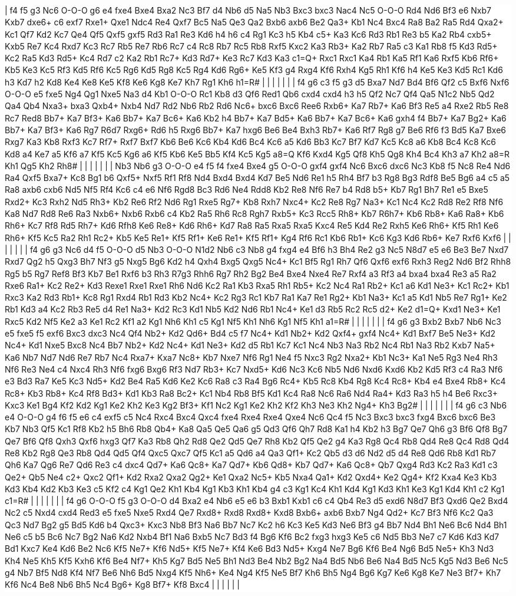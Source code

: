 | f4 f5 g3 Nc6 O-O-O g6 e4 fxe4 Bxe4 Bxa2 Nc3 Bf7 d4 Nb6 d5 Na5 Nb3 Bxc3 bxc3 Nac4 Nc5 O-O-O Rd4 Nd6 Bf3 e6 Nxb7 Kxb7 dxe6+ c6 exf7 Rxe1+ Qxe1 Ndc4 Re4 Qxf7 Bc5 Na5 Qe3 Qa2 Bxb6 axb6 Be2 Qa3+ Kb1 Nc4 Bxc4 Ra8 Ba2 Ra5 Rd4 Qxa2+ Kc1 Qf7 Kd2 Kc7 Qe4 Qf5 Qxf5 gxf5 Rd3 Ra1 Re3 Kd6 h4 h6 c4 Rg1 Kc3 h5 Kb4 c5+ Ka3 Kc6 Rd3 Rb1 Re3 b5 Ka2 Rb4 cxb5+ Kxb5 Re7 Kc4 Rxd7 Kc3 Rc7 Rb5 Re7 Rb6 Rc7 c4 Rc8 Rb7 Rc5 Rb8 Rxf5 Kxc2 Ka3 Rb3+ Ka2 Rb7 Ra5 c3 Ka1 Rb8 f5 Kd3 Rd5+ Kc2 Ra5 Kd3 Rd5+ Kc4 Rd7 c2 Ka2 Rb1 Rc7+ Kd3 Rd7+ Ke3 Rc7 Kd3 Ka3 c1=Q+ Rxc1 Rxc1 Ka4 Rb1 Ka5 Rf1 Ka6 Rxf5 Kb6 Rf6+ Kb5 Ke3 Kc5 Rf3 Kd5 Rf6 Kc5 Rg6 Kd5 Rg8 Kc5 Rg4 Kd6 Rg6+ Ke5 Kf3 g4 Rxg4 Kf6 Rxh4 Kg5 Rh1 Kf6 h4 Ke5 Ke3 Kd5 Rc1 Kd6 h3 Kd7 h2 Kd8 Ke4 Ke8 Ke5 Kf8 Ke6 Kg8 Ke7 Kh7 Rg1 Kh6 h1=R# |  |  |  |  |  |
| f4 g6 c3 f5 g3 d5 Bxa7 Nd7 Bd4 Bf6 Qf2 c5 Bxf6 Nxf6 O-O-O e5 fxe5 Ng4 Qg1 Nxe5 Na3 d4 Kb1 O-O-O Rc1 Kb8 d3 Qf6 Red1 Qb6 cxd4 cxd4 h3 h5 Qf2 Nc7 Qf4 Qa5 N1c2 Nb5 Qd2 Qa4 Qb4 Nxa3+ bxa3 Qxb4+ Nxb4 Nd7 Rd2 Nb6 Rb2 Rd6 Nc6+ bxc6 Bxc6 Ree6 Rxb6+ Ka7 Rb7+ Ka6 Bf3 Re5 a4 Rxe2 Rb5 Re8 Rc7 Red8 Bb7+ Ka7 Bf3+ Ka6 Bb7+ Ka7 Bc6+ Ka6 Kb2 h4 Bb7+ Ka7 Bd5+ Ka6 Bb7+ Ka7 Bc6+ Ka6 gxh4 f4 Bb7+ Ka7 Bg2+ Ka6 Bb7+ Ka7 Bf3+ Ka6 Rg7 R6d7 Rxg6+ Rd6 h5 Rxg6 Bb7+ Ka7 hxg6 Be6 Be4 Bxh3 Rb7+ Ka6 Rf7 Rg8 g7 Be6 Rf6 f3 Bd5 Ka7 Bxe6 Rxg7 Ka3 Kb8 Rxf3 Kc7 Rf7+ Rxf7 Bxf7 Kb6 Be6 Kc6 Kb4 Kd6 Bc4 Kc6 a5 Kd6 Bb3 Kc7 Bf7 Kd7 Kc5 Kc8 a6 Kb8 Bc4 Kc8 Kc6 Kd8 a4 Ke7 a5 Kf6 a7 Kf5 Kc5 Kg6 a6 Kf5 Kb6 Ke5 Bb5 Kf4 Kc5 Kg5 a8=Q Kf6 Kxd4 Kg5 Qf8 Kh5 Qg8 Kh4 Bc4 Kh3 a7 Kh2 a8=R Kh1 Qg5 Kh2 Rh8# |  |  |  |  |  |
| Nb3 Nb6 g3 O-O-O e4 f5 f4 fxe4 Bxe4 g5 O-O-O gxf4 gxf4 Nc6 Bxc6 dxc6 Nc3 Kb8 f5 Nc8 Re4 Nd6 Ra4 Qxf5 Bxa7+ Kc8 Bg1 b6 Qxf5+ Nxf5 Rf1 Rf8 Nd4 Bxd4 Bxd4 Kd7 Be5 Nd6 Re1 h5 Rh4 Bf7 b3 Rg8 Bg3 Rdf8 Be5 Bg6 a4 c5 a5 Ra8 axb6 cxb6 Nd5 Nf5 Rf4 Kc6 c4 e6 Nf6 Rgd8 Bc3 Rd6 Ne4 Rdd8 Kb2 Re8 Nf6 Re7 b4 Rd8 b5+ Kb7 Rg1 Bh7 Re1 e5 Bxe5 Rxd2+ Kc3 Rxh2 Nd5 Rh3+ Kb2 Re6 Rf2 Nd6 Rg1 Rxe5 Rg7+ Kb8 Rxh7 Nxc4+ Kc2 Re8 Rg7 Na3+ Kc1 Nc4 Kc2 Rd8 Re2 Rf8 Nf6 Ka8 Nd7 Rd8 Re6 Ra3 Nxb6+ Nxb6 Rxb6 c4 Kb2 Ra5 Rh6 Rc8 Rgh7 Rxb5+ Kc3 Rcc5 Rh8+ Kb7 R6h7+ Kb6 Rb8+ Ka6 Ra8+ Kb6 Rh6+ Kc7 Rf8 Rd5 Rh7+ Kd6 Rfh8 Ke6 Re8+ Kd6 Rh6+ Kd7 Ra8 Ra5 Rxa5 Rxa5 Kxc4 Re5 Kd4 Re2 Rxh5 Ke6 Rh6+ Kf5 Rh1 Ke6 Rh6+ Kf5 Kc5 Ra2 Rh1 Rc2+ Kb5 Ke5 Re1+ Kf5 Rf1+ Ke6 Re1+ Kf5 Rf1+ Kg4 Rf6 Rc1 Kb6 Rb1+ Kc6 Kg3 Kd6 Rb6+ Ke7 Rxf6 Kxf6 |  |  |  |  |  |
| f4 g6 g3 Nc6 d4 f5 O-O-O d5 Nb3 O-O-O N1d2 Nb6 c3 Nb8 g4 fxg4 e4 Bf6 h3 Bh4 Re2 g3 Nc5 N8d7 e5 e6 Be3 Be7 Nxd7 Rxd7 Qg2 h5 Qxg3 Bh7 Nf3 g5 Nxg5 Bg6 Kd2 h4 Qxh4 Bxg5 Qxg5 Nc4+ Kc1 Bf5 Rg1 Rh7 Qf6 Qxf6 exf6 Rxh3 Reg2 Nd6 Bf2 Rhh8 Rg5 b5 Rg7 Ref8 Bf3 Kb7 Be1 Rxf6 b3 Rh3 R7g3 Rhh6 Rg7 Rh2 Bg2 Be4 Bxe4 Nxe4 Re7 Rxf4 a3 Rf3 a4 bxa4 bxa4 Re3 a5 Ra2 Rxe6 Ra1+ Kc2 Re2+ Kd3 Rexe1 Rxe1 Rxe1 Rh6 Nd6 Kc2 Ra1 Kb3 Rxa5 Rh1 Rb5+ Kc2 Nc4 Ra1 Rb2+ Kc1 a6 Kd1 Ne3+ Kc1 Rc2+ Kb1 Rxc3 Ka2 Rd3 Rb1+ Kc8 Rg1 Rxd4 Rb1 Rd3 Kb2 Nc4+ Kc2 Rg3 Rc1 Kb7 Ra1 Ka7 Re1 Rg2+ Kb1 Na3+ Kc1 a5 Kd1 Nb5 Re7 Rg1+ Ke2 Rb1 Kd3 a4 Kc2 Rb3 Re5 d4 Re1 Na3+ Kd2 Rc3 Kd1 Nb5 Kd2 Nd6 Rb1 Nc4+ Ke1 d3 Rb5 Rc2 Rc5 d2+ Ke2 d1=Q+ Kxd1 Ne3+ Ke1 Rxc5 Kd2 Nf5 Ke2 a3 Ke1 Rc2 Kf1 a2 Kg1 Nh6 Kh1 c5 Kg1 Nf5 Kh1 Nh6 Kg1 Nf5 Kh1 a1=R# |  |  |  |  |  |
| f4 g6 g3 Bxb2 Bxb7 Nb6 Nc3 e5 fxe5 f5 exf6 Bxc3 dxc3 Nc4 Qf4 Nb2+ Kd2 Qd6+ Bd4 c5 f7 Nc4+ Kd1 Nb2+ Kd2 Qxf4+ gxf4 Nc4+ Kd1 Bxf7 Be5 Ne3+ Kd2 Nc4+ Kd1 Nxe5 Bxc8 Nc4 Bb7 Nb2+ Kd2 Nc4+ Kd1 Ne3+ Kd2 d5 Rb1 Kc7 Kc1 Nc4 Nb3 Na3 Rb2 Nc4 Rb1 Na3 Rb2 Kxb7 Na5+ Ka6 Nb7 Nd7 Nd6 Re7 Rb7 Nc4 Rxa7+ Kxa7 Nc8+ Kb7 Nxe7 Nf6 Rg1 Ne4 f5 Nxc3 Rg2 Nxa2+ Kb1 Nc3+ Ka1 Ne5 Rg3 Ne4 Rh3 Nf6 Re3 Ne4 c4 Nxc4 Rh3 Nf6 fxg6 Bxg6 Rf3 Nd7 Rb3+ Kc7 Nxd5+ Kd6 Nc3 Kc6 Nb5 Nd6 Nxd6 Kxd6 Kb2 Kd5 Rf3 c4 Ra3 Nf6 e3 Bd3 Ra7 Ke5 Kc3 Nd5+ Kd2 Be4 Ra5 Kd6 Ke2 Kc6 Ra8 c3 Ra4 Bg6 Rc4+ Kb5 Rc8 Kb4 Rg8 Kc4 Rc8+ Kb4 e4 Bxe4 Rb8+ Kc4 Rc8+ Kb3 Rb8+ Kc4 Rf8 Bd3+ Kd1 Kb3 Ra8 Bc2+ Kc1 Nb4 Rb8 Bf5 Kd1 Kc4 Ra8 Nc6 Ra6 Nd4 Ra4+ Kd3 Ra3 h5 h4 Be6 Rxc3+ Kxc3 Ke1 Bg4 Kf2 Kd2 Kg1 Ke2 Kh2 Ke3 Kg2 Bf3+ Kf1 Nc2 Kg1 Ke2 Kh2 Kf2 Kh3 Ne3 Kh2 Ng4+ Kh3 Bg2# |  |  |  |  |  |
| f4 g6 c3 Nb6 e4 O-O-O g4 f6 f5 e6 c4 exf5 c5 Nc4 Rxc4 Bxc4 Qxc4 fxe4 Rxe4 Rxe4 Qxe4 Nc6 Qc4 f5 Nc3 Bxc3 bxc3 fxg4 Bxc6 bxc6 Be3 Kb7 Nb3 Qf5 Kc1 Rf8 Kb2 h5 Bh6 Rb8 Qb4+ Ka8 Qa5 Qe5 Qa6 g5 Qd3 Qf6 Qh7 Rd8 Ka1 h4 Kb2 h3 Bg7 Qe7 Qh6 g3 Bf6 Qf8 Bg7 Qe7 Bf6 Qf8 Qxh3 Qxf6 hxg3 Qf7 Ka3 Rb8 Qh2 Rd8 Qe2 Qd5 Qe7 Rh8 Kb2 Qf5 Qe2 g4 Ka3 Rg8 Qc4 Rb8 Qd4 Re8 Qc4 Rd8 Qd4 Re8 Kb2 Rg8 Qe3 Rb8 Qd4 Qd5 Qf4 Qxc5 Qxc7 Qf5 Kc1 a5 Qd6 a4 Qa3 Qf1+ Kc2 Qb5 d3 d6 Nd2 d5 d4 Re8 Qd6 Rb8 Kd1 Rb7 Qh6 Ka7 Qg6 Re7 Qd6 Re3 c4 dxc4 Qd7+ Ka6 Qc8+ Ka7 Qd7+ Kb6 Qd8+ Kb7 Qd7+ Ka6 Qc8+ Qb7 Qxg4 Rd3 Kc2 Ra3 Kd1 c3 Qe2+ Qb5 Ne4 c2+ Qxc2 Qf1+ Kd2 Rxa2 Qxa2 Qg2+ Ke1 Qxa2 Nc5+ Kb5 Nxa4 Qa1+ Kd2 Qxd4+ Ke2 Qg4+ Kf2 Kxa4 Ke3 Kb3 Kd3 Kb4 Kd2 Kb3 Ke3 c5 Kf2 c4 Kg1 Qe2 Kh1 Kb4 Kg1 Kb3 Kh1 Kb4 g4 c3 Kg1 Kc4 Kh1 Kd4 Kg1 Kd3 Kh1 Ke3 Kg1 Kd4 Kh1 c2 Kg1 c1=R# |  |  |  |  |  |
| f4 g6 O-O-O f5 g3 O-O-O d4 Bxa2 e4 Nb6 e5 e6 b3 Bxb1 Kxb1 c6 c4 Qb4 Re3 d5 exd6 N8d7 Bf3 Qxd6 Qe2 Bxd4 Nc2 c5 Nxd4 cxd4 Red3 e5 fxe5 Nxe5 Rxd4 Qe7 Rxd8+ Rxd8 Rxd8+ Kxd8 Bxb6+ axb6 Bxb7 Ng4 Qd2+ Kc7 Bf3 Nf6 Kc2 Qa3 Qc3 Nd7 Bg2 g5 Bd5 Kd6 b4 Qxc3+ Kxc3 Nb8 Bf3 Na6 Bb7 Nc7 Kc2 h6 Kc3 Ke5 Kd3 Ne6 Bf3 g4 Bb7 Nd4 Bh1 Ne6 Bc6 Nd4 Bh1 Ne6 c5 b5 Bc6 Nc7 Bg2 Na6 Kd2 Nxb4 Bf1 Na6 Bxb5 Nc7 Bd3 f4 Bg6 Kf6 Bc2 fxg3 hxg3 Ke5 c6 Nd5 Bb3 Ne7 c7 Kd6 Kd3 Kd7 Bd1 Kxc7 Ke4 Kd6 Be2 Nc6 Kf5 Ne7+ Kf6 Nd5+ Kf5 Ne7+ Kf4 Ke6 Bd3 Nd5+ Kxg4 Ne7 Bg6 Kf6 Be4 Ng6 Bd5 Ne5+ Kh3 Nd3 Kh4 Ne5 Kh5 Kf5 Kxh6 Kf6 Be4 Nf7+ Kh5 Kg7 Bd5 Ne5 Bh1 Nd3 Be4 Nb2 Bg2 Na4 Bd5 Nb6 Be6 Na4 Bd5 Nc5 Kg5 Nd3 Be6 Nc5 g4 Nb7 Bf5 Nd8 Kf4 Nf7 Be6 Nh6 Bd5 Nxg4 Kf5 Nh6+ Ke4 Ng4 Kf5 Ne5 Bf7 Kh6 Bh5 Ng4 Bg6 Kg7 Ke6 Kg8 Ke7 Ne3 Bf7+ Kh7 Kf6 Nc4 Be8 Nb6 Bh5 Nc4 Bg6+ Kg8 Bf7+ Kf8 Bxc4 |  |  |  |  |  |